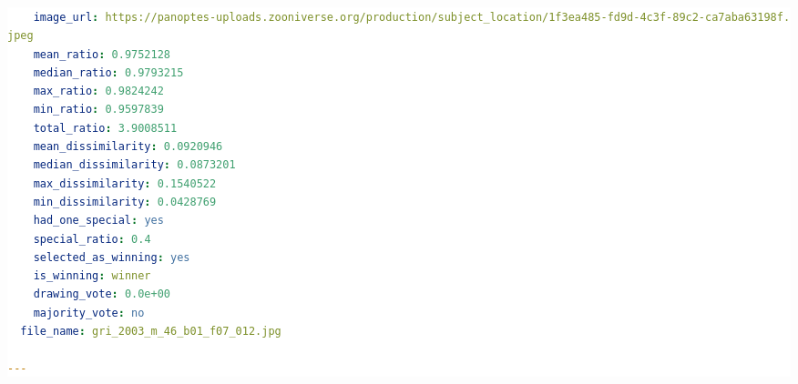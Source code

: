 ```yaml
    image_url: https://panoptes-uploads.zooniverse.org/production/subject_location/1f3ea485-fd9d-4c3f-89c2-ca7aba63198f.jpeg
    mean_ratio: 0.9752128
    median_ratio: 0.9793215
    max_ratio: 0.9824242
    min_ratio: 0.9597839
    total_ratio: 3.9008511
    mean_dissimilarity: 0.0920946
    median_dissimilarity: 0.0873201
    max_dissimilarity: 0.1540522
    min_dissimilarity: 0.0428769
    had_one_special: yes
    special_ratio: 0.4
    selected_as_winning: yes
    is_winning: winner
    drawing_vote: 0.0e+00
    majority_vote: no
  file_name: gri_2003_m_46_b01_f07_012.jpg

---
```

